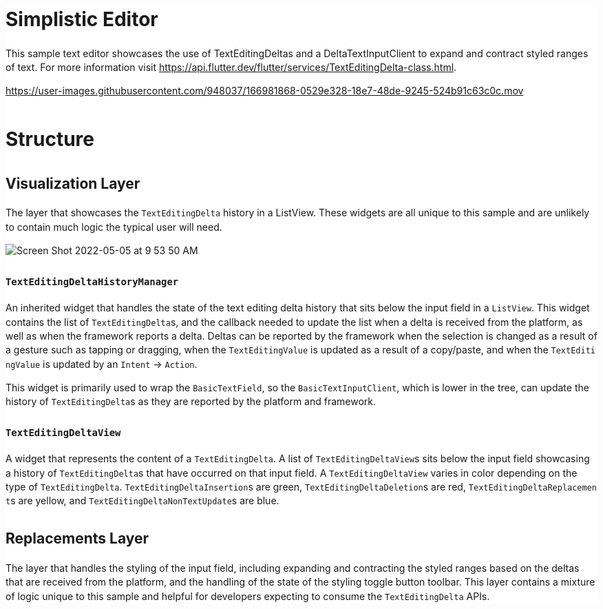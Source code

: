 # Simplistic Editor
This sample text editor showcases the use of TextEditingDeltas and a DeltaTextInputClient to expand
and contract styled ranges of text. For more information visit https://api.flutter.dev/flutter/services/TextEditingDelta-class.html.

https://user-images.githubusercontent.com/948037/166981868-0529e328-18e7-48de-9245-524b91c63c0c.mov

# Structure
## Visualization Layer
The layer that showcases the `TextEditingDelta` history in a ListView. These widgets are all unique to this sample
and are unlikely to contain much logic the typical user will need.

<img width="710" alt="Screen Shot 2022-05-05 at 9 53 50 AM" src="https://user-images.githubusercontent.com/948037/166977349-3924f1e0-a549-40bc-9041-dbd18510ae3f.png">

### `TextEditingDeltaHistoryManager`
An inherited widget that handles the state of the text editing delta history that sits below the input field
in a `ListView`. This widget contains the list of `TextEditingDelta`s, and the callback needed to update the list
when a delta is received from the platform, as well as when the framework reports a delta. Deltas
can be reported by the framework when the selection is changed as a result of a gesture such as tapping or dragging,
when the `TextEditingValue` is updated as a result of a copy/paste, and when the `TextEditingValue` is updated by an `Intent` -> `Action`.

This widget is primarily used to wrap the `BasicTextField`, so the `BasicTextInputClient`, which is lower in the tree, can
update the history of `TextEditingDelta`s as they are reported by the platform and framework.

### `TextEditingDeltaView`
A widget that represents the content of a `TextEditingDelta`. A list of `TextEditingDeltaView`s sits below
the input field showcasing a history of `TextEditingDelta`s that have occurred on that input field. A
`TextEditingDeltaView` varies in color depending on the type of `TextEditingDelta`. `TextEditingDeltaInsertion`s
are green, `TextEditingDeltaDeletion`s are red, `TextEditingDeltaReplacement`s are yellow, and `TextEditingDeltaNonTextUpdate`s are blue.

## Replacements Layer
The layer that handles the styling of the input field, including expanding and contracting the styled ranges based
on the deltas that are received from the platform, and the handling of the state of the styling toggle button toolbar.
This layer contains a mixture of logic unique to this sample and helpful for developers expecting to consume the
`TextEditingDelta` APIs.
